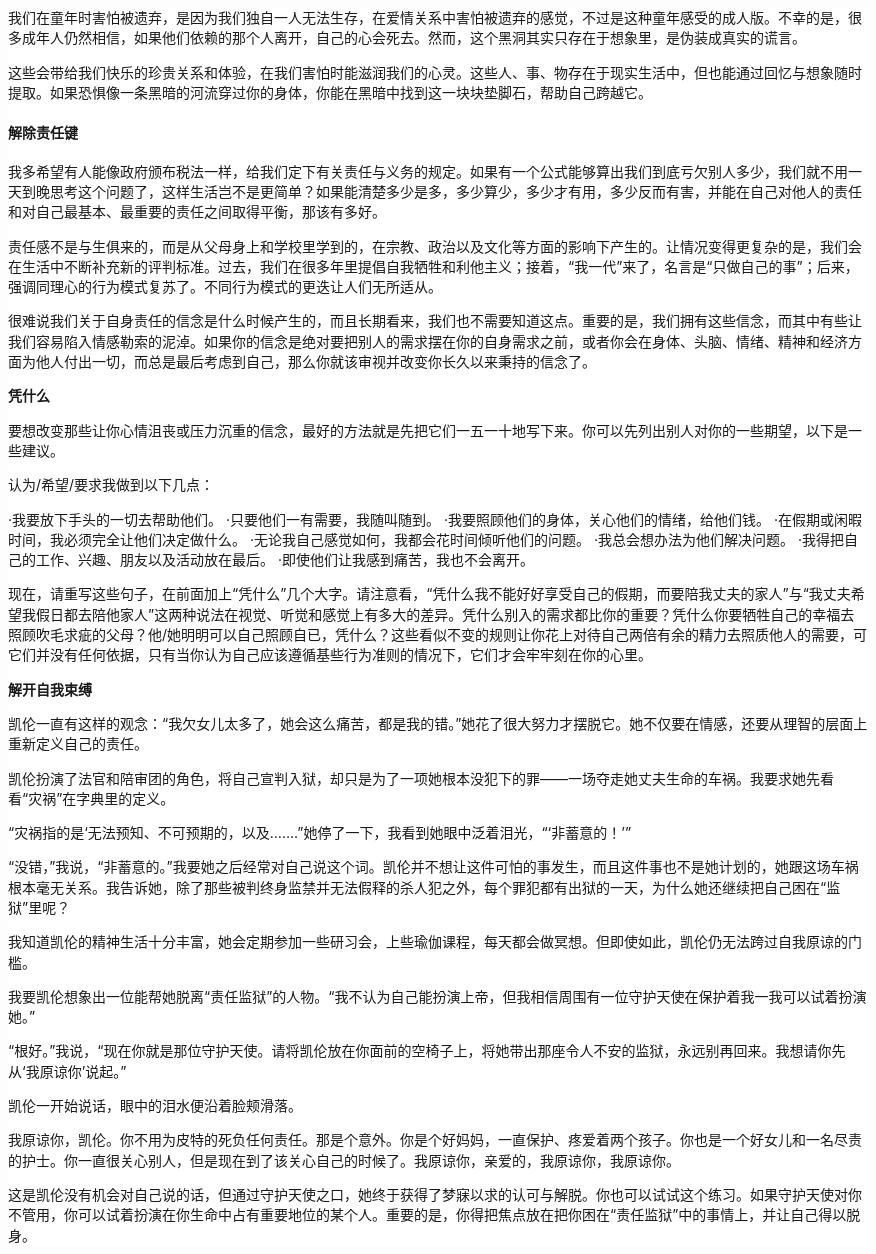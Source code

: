 我们在童年时害怕被遗弃，是因为我们独自一人无法生存，在爱情关系中害怕被遗弃的感觉，不过是这种童年感受的成人版。不幸的是，很多成年人仍然相信，如果他们依赖的那个人离开，自己的心会死去。然而，这个黑洞其实只存在于想象里，是伪装成真实的谎言。

这些会带给我们快乐的珍贵关系和体验，在我们害怕时能滋润我们的心灵。这些人、事、物存在于现实生活中，但也能通过回忆与想象随时提取。如果恐惧像一条黑暗的河流穿过你的身体，你能在黑暗中找到这一块块垫脚石，帮助自己跨越它。

#### 解除责任键

我多希望有人能像政府颁布税法一样，给我们定下有关责任与义务的规定。如果有一个公式能够算出我们到底亏欠别人多少，我们就不用一天到晚思考这个问题了，这样生活岂不是更简单？如果能清楚多少是多，多少算少，多少才有用，多少反而有害，并能在自己对他人的责任和对自己最基本、最重要的责任之间取得平衡，那该有多好。

责任感不是与生俱来的，而是从父母身上和学校里学到的，在宗教、政治以及文化等方面的影响下产生的。让情况变得更复杂的是，我们会在生活中不断补充新的评判标准。过去，我们在很多年里提倡自我牺牲和利他主义；接着，“我一代”来了，名言是“只做自己的事”；后来，强调同理心的行为模式复苏了。不同行为模式的更迭让人们无所适从。

很难说我们关于自身责任的信念是什么时候产生的，而且长期看来，我们也不需要知道这点。重要的是，我们拥有这些信念，而其中有些让我们容易陷入情感勒索的泥淖。如果你的信念是绝对要把别人的需求摆在你的自身需求之前，或者你会在身体、头脑、情绪、精神和经济方面为他人付出一切，而总是最后考虑到自己，那么你就该审视并改变你长久以来秉持的信念了。

**凭什么**

要想改变那些让你心情沮丧或压力沉重的信念，最好的方法就是先把它们一五一十地写下来。你可以先列出别人对你的一些期望，以下是一些建议。

认为/希望/要求我做到以下几点：

·我要放下手头的一切去帮助他们。
·只要他们一有需要，我随叫随到。
·我要照顾他们的身体，关心他们的情绪，给他们钱。
·在假期或闲暇时间，我必须完全让他们决定做什么。
·无论我自己感觉如何，我都会花时间倾听他们的问题。
·我总会想办法为他们解决问题。
·我得把自己的工作、兴趣、朋友以及活动放在最后。
·即使他们让我感到痛苦，我也不会离开。

现在，请重写这些句子，在前面加上“凭什么”几个大字。请注意看，“凭什么我不能好好享受自己的假期，而要陪我丈夫的家人”与“我丈夫希望我假日都去陪他家人”这两种说法在视觉、听觉和感觉上有多大的差异。凭什么别入的需求都比你的重要？凭什么你要牺牲自己的幸福去照顾吹毛求疵的父母？他/她明明可以自己照顾自已，凭什么？这些看似不变的规则让你花上对待自己两倍有余的精力去照质他人的需要，可它们并没有任何依据，只有当你认为自己应该遵循基些行为准则的情况下，它们才会牢牢刻在你的心里。

**解开自我束缚**

凯伦一直有这样的观念：“我欠女儿太多了，她会这么痛苦，都是我的错。”她花了很大努力才摆脱它。她不仅要在情感，还要从理智的层面上重新定义自己的责任。

凯伦扮演了法官和陪审团的角色，将自己宣判入狱，却只是为了一项她根本没犯下的罪——一场夺走她丈夫生命的车祸。我要求她先看看“灾祸”在字典里的定义。

“灾祸指的是‘无法预知、不可预期的，以及…….”她停了一下，我看到她眼中泛着泪光，“‘非蓄意的！’”

“没错，”我说，“非蓄意的。”我要她之后经常对自己说这个词。凯伦并不想让这件可怕的事发生，而且这件事也不是她计划的，她跟这场车祸根本毫无关系。我告诉她，除了那些被判终身监禁并无法假释的杀人犯之外，每个罪犯都有出狱的一天，为什么她还继续把自己困在“监狱”里呢？

我知道凯伦的精神生活十分丰富，她会定期参加一些研习会，上些瑜伽课程，每天都会做冥想。但即使如此，凯伦仍无法跨过自我原谅的门槛。

我要凯伦想象出一位能帮她脱离“责任监狱”的人物。“我不认为自己能扮演上帝，但我相信周围有一位守护天使在保护着我一我可以试着扮演她。”

“根好。”我说，“现在你就是那位守护天使。请将凯伦放在你面前的空椅子上，将她带出那座令人不安的监狱，永远别再回来。我想请你先从‘我原谅你’说起。”

凯伦一开始说话，眼中的泪水便沿着脸颊滑落。

我原谅你，凯伦。你不用为皮特的死负任何责任。那是个意外。你是个好妈妈，一直保护、疼爱着两个孩子。你也是一个好女儿和一名尽责的护士。你一直很关心别人，但是现在到了该关心自己的时候了。我原谅你，亲爱的，我原谅你，我原谅你。

这是凯伦没有机会对自己说的话，但通过守护天使之口，她终于获得了梦寐以求的认可与解脱。你也可以试试这个练习。如果守护天使对你不管用，你可以试着扮演在你生命中占有重要地位的某个人。重要的是，你得把焦点放在把你困在“责任监狱”中的事情上，并让自己得以脱身。
